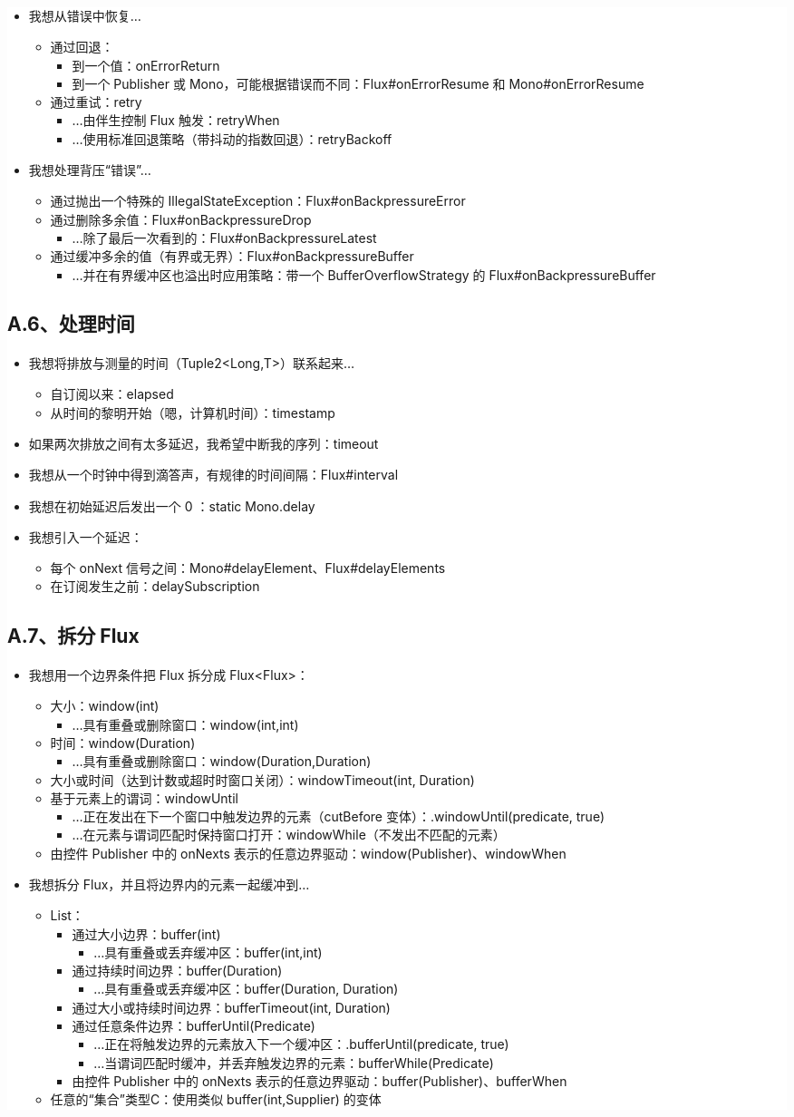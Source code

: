 * 我想从错误中恢复…

    - 通过回退：
        - 到一个值：onErrorReturn
        - 到一个 Publisher 或 Mono，可能根据错误而不同：Flux#onErrorResume 和 Mono#onErrorResume
    - 通过重试：retry
        - …由伴生控制 Flux 触发：retryWhen
        - …使用标准回退策略（带抖动的指数回退）：retryBackoff

* 我想处理背压“错误”…

    - 通过抛出一个特殊的 IllegalStateException：Flux#onBackpressureError
    - 通过删除多余值：Flux#onBackpressureDrop
        - …除了最后一次看到的：Flux#onBackpressureLatest
    - 通过缓冲多余的值（有界或无界）：Flux#onBackpressureBuffer
        - …并在有界缓冲区也溢出时应用策略：带一个 BufferOverflowStrategy 的 Flux#onBackpressureBuffer

## A.6、处理时间

* 我想将排放与测量的时间（Tuple2<Long,T>）联系起来…

    - 自订阅以来：elapsed
    - 从时间的黎明开始（嗯，计算机时间）：timestamp

* 如果两次排放之间有太多延迟，我希望中断我的序列：timeout

* 我想从一个时钟中得到滴答声，有规律的时间间隔：Flux#interval

* 我想在初始延迟后发出一个 0 ：static Mono.delay

* 我想引入一个延迟：

    - 每个 onNext 信号之间：Mono#delayElement、Flux#delayElements
    - 在订阅发生之前：delaySubscription

## A.7、拆分 Flux

* 我想用一个边界条件把 Flux<T> 拆分成 Flux<Flux<T>>：

    - 大小：window(int)
        - …具有重叠或删除窗口：window(int,int)
    - 时间：window(Duration)
        - …具有重叠或删除窗口：window(Duration,Duration)
    - 大小或时间（达到计数或超时时窗口关闭）：windowTimeout(int, Duration)
    - 基于元素上的谓词：windowUntil
        - …正在发出在下一个窗口中触发边界的元素（cutBefore 变体）：.windowUntil(predicate, true)
        - …在元素与谓词匹配时保持窗口打开：windowWhile（不发出不匹配的元素）
    - 由控件 Publisher 中的 onNexts 表示的任意边界驱动：window(Publisher)、windowWhen

* 我想拆分 Flux<T>，并且将边界内的元素一起缓冲到…

    - List：
        - 通过大小边界：buffer(int)
            - …具有重叠或丢弃缓冲区：buffer(int,int)
        - 通过持续时间边界：buffer(Duration)
            - …具有重叠或丢弃缓冲区：buffer(Duration, Duration)
        - 通过大小或持续时间边界：bufferTimeout(int, Duration)
        - 通过任意条件边界：bufferUntil(Predicate)
            - …正在将触发边界的元素放入下一个缓冲区：.bufferUntil(predicate, true)
            - …当谓词匹配时缓冲，并丢弃触发边界的元素：bufferWhile(Predicate)
        - 由控件 Publisher 中的 onNexts 表示的任意边界驱动：buffer(Publisher)、bufferWhen
    - 任意的“集合”类型C：使用类似 buffer(int,Supplier<C>) 的变体
